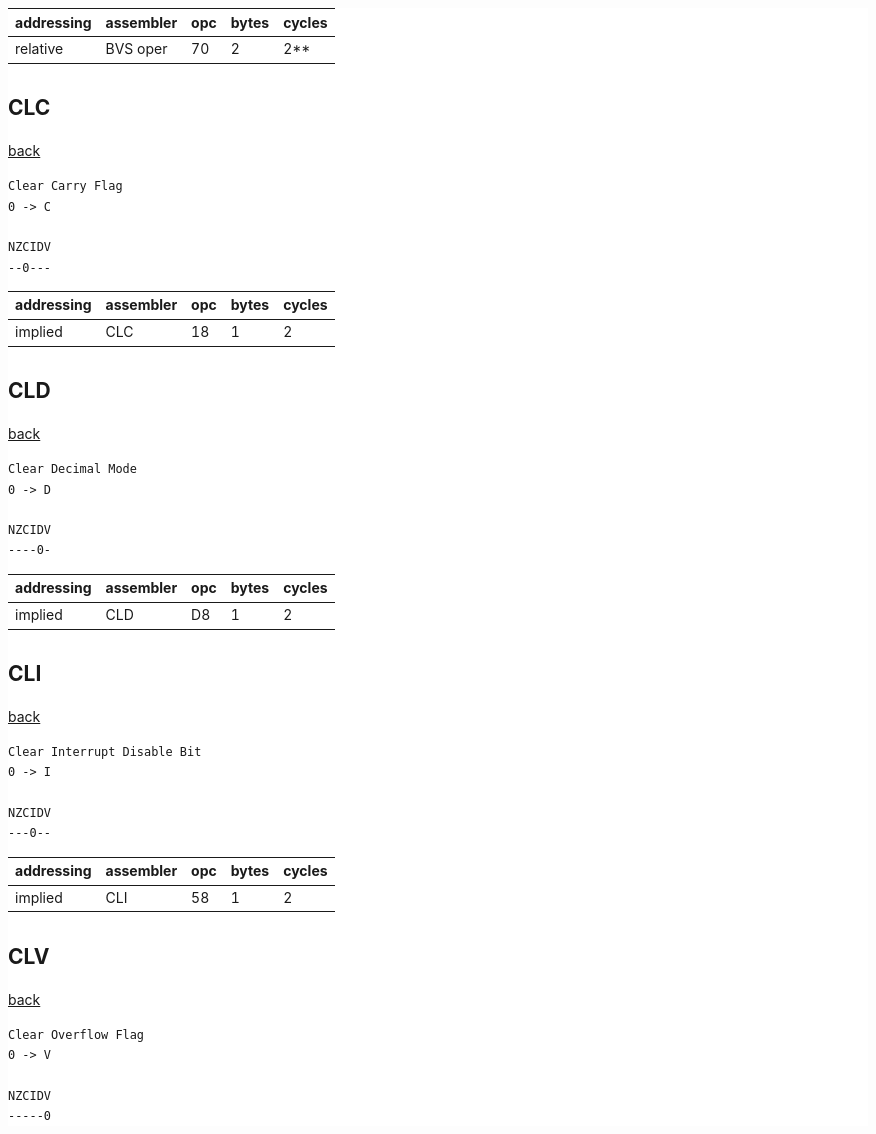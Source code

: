 |addressing|	assembler|	opc|	bytes|	cycles
| --- | --- | --- | --- | --- |
|relative|	BVS oper|	70|	2|	2**
## CLC
[back](InstructionsType.md#flag-instructions)
```
Clear Carry Flag
0 -> C

NZCIDV
--0---
```

|addressing|	assembler|	opc|	bytes|	cycles
| --- | --- | --- | --- | --- |
|implied|	CLC|	18|	1|	2  
## CLD
[back](InstructionsType.md#flag-instructions)
```
Clear Decimal Mode
0 -> D

NZCIDV
----0-
```

|addressing|	assembler|	opc|	bytes|	cycles
| --- | --- | --- | --- | --- |
|implied|	CLD|	D8|	1|	2  
## CLI
[back](InstructionsType.md#flag-instructions)
```
Clear Interrupt Disable Bit
0 -> I

NZCIDV
---0--
```

|addressing|	assembler|	opc|	bytes|	cycles
| --- | --- | --- | --- | --- |
|implied|	CLI|	58|	1|	2  
## CLV
[back](InstructionsType.md#flag-instructions)
```
Clear Overflow Flag
0 -> V

NZCIDV
-----0
```
